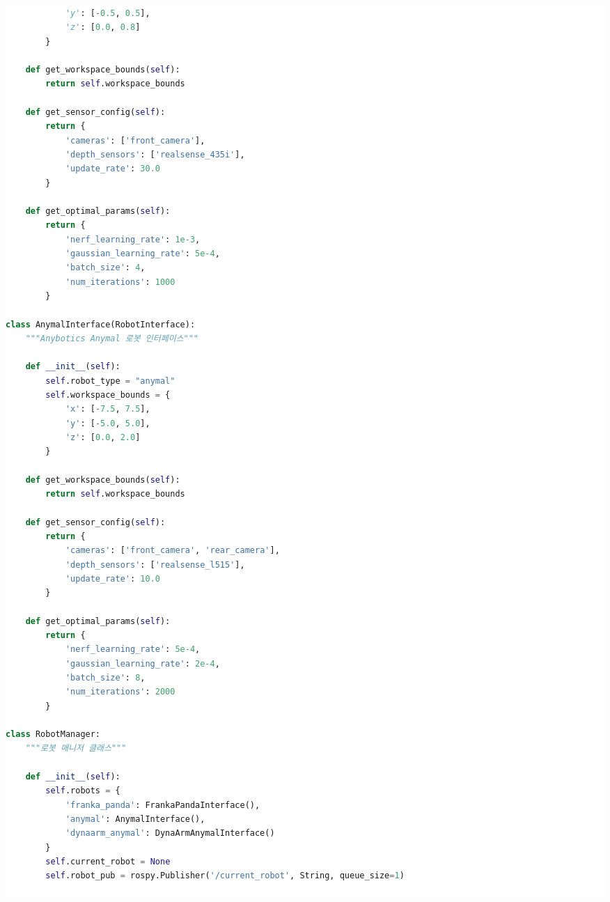 ```python
            'y': [-0.5, 0.5], 
            'z': [0.0, 0.8]
        }
        
    def get_workspace_bounds(self):
        return self.workspace_bounds
        
    def get_sensor_config(self):
        return {
            'cameras': ['front_camera'],
            'depth_sensors': ['realsense_435i'],
            'update_rate': 30.0
        }
        
    def get_optimal_params(self):
        return {
            'nerf_learning_rate': 1e-3,
            'gaussian_learning_rate': 5e-4,
            'batch_size': 4,
            'num_iterations': 1000
        }

class AnymalInterface(RobotInterface):
    """Anybotics Anymal 로봇 인터페이스"""
    
    def __init__(self):
        self.robot_type = "anymal"
        self.workspace_bounds = {
            'x': [-7.5, 7.5],
            'y': [-5.0, 5.0],
            'z': [0.0, 2.0]
        }
        
    def get_workspace_bounds(self):
        return self.workspace_bounds
        
    def get_sensor_config(self):
        return {
            'cameras': ['front_camera', 'rear_camera'],
            'depth_sensors': ['realsense_l515'],
            'update_rate': 10.0
        }
        
    def get_optimal_params(self):
        return {
            'nerf_learning_rate': 5e-4,
            'gaussian_learning_rate': 2e-4,
            'batch_size': 8,
            'num_iterations': 2000
        }

class RobotManager:
    """로봇 매니저 클래스"""
    
    def __init__(self):
        self.robots = {
            'franka_panda': FrankaPandaInterface(),
            'anymal': AnymalInterface(),
            'dynaarm_anymal': DynaArmAnymalInterface()
        }
        self.current_robot = None
        self.robot_pub = rospy.Publisher('/current_robot', String, queue_size=1)
        
```